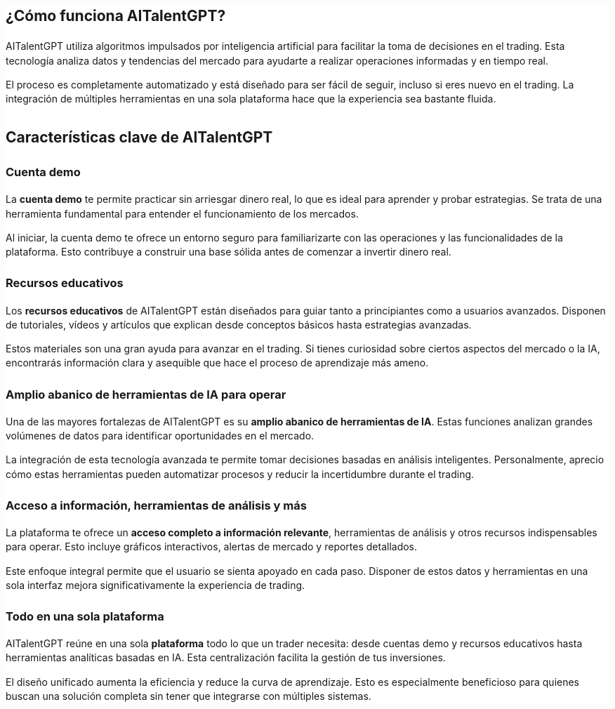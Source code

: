 ## ¿Cómo funciona AITalentGPT?  
AITalentGPT utiliza algoritmos impulsados por inteligencia artificial para facilitar la toma de decisiones en el trading. Esta tecnología analiza datos y tendencias del mercado para ayudarte a realizar operaciones informadas y en tiempo real.  

El proceso es completamente automatizado y está diseñado para ser fácil de seguir, incluso si eres nuevo en el trading. La integración de múltiples herramientas en una sola plataforma hace que la experiencia sea bastante fluida.

## Características clave de AITalentGPT  

### Cuenta demo  
La **cuenta demo** te permite practicar sin arriesgar dinero real, lo que es ideal para aprender y probar estrategias. Se trata de una herramienta fundamental para entender el funcionamiento de los mercados.  

Al iniciar, la cuenta demo te ofrece un entorno seguro para familiarizarte con las operaciones y las funcionalidades de la plataforma. Esto contribuye a construir una base sólida antes de comenzar a invertir dinero real.

### Recursos educativos  
Los **recursos educativos** de AITalentGPT están diseñados para guiar tanto a principiantes como a usuarios avanzados. Disponen de tutoriales, vídeos y artículos que explican desde conceptos básicos hasta estrategias avanzadas.  

Estos materiales son una gran ayuda para avanzar en el trading. Si tienes curiosidad sobre ciertos aspectos del mercado o la IA, encontrarás información clara y asequible que hace el proceso de aprendizaje más ameno.

### Amplio abanico de herramientas de IA para operar  
Una de las mayores fortalezas de AITalentGPT es su **amplio abanico de herramientas de IA**. Estas funciones analizan grandes volúmenes de datos para identificar oportunidades en el mercado.  

La integración de esta tecnología avanzada te permite tomar decisiones basadas en análisis inteligentes. Personalmente, aprecio cómo estas herramientas pueden automatizar procesos y reducir la incertidumbre durante el trading.

### Acceso a información, herramientas de análisis y más  
La plataforma te ofrece un **acceso completo a información relevante**, herramientas de análisis y otros recursos indispensables para operar. Esto incluye gráficos interactivos, alertas de mercado y reportes detallados.  

Este enfoque integral permite que el usuario se sienta apoyado en cada paso. Disponer de estos datos y herramientas en una sola interfaz mejora significativamente la experiencia de trading.

### Todo en una sola plataforma  
AITalentGPT reúne en una sola **plataforma** todo lo que un trader necesita: desde cuentas demo y recursos educativos hasta herramientas analíticas basadas en IA. Esta centralización facilita la gestión de tus inversiones.  

El diseño unificado aumenta la eficiencia y reduce la curva de aprendizaje. Esto es especialmente beneficioso para quienes buscan una solución completa sin tener que integrarse con múltiples sistemas.
